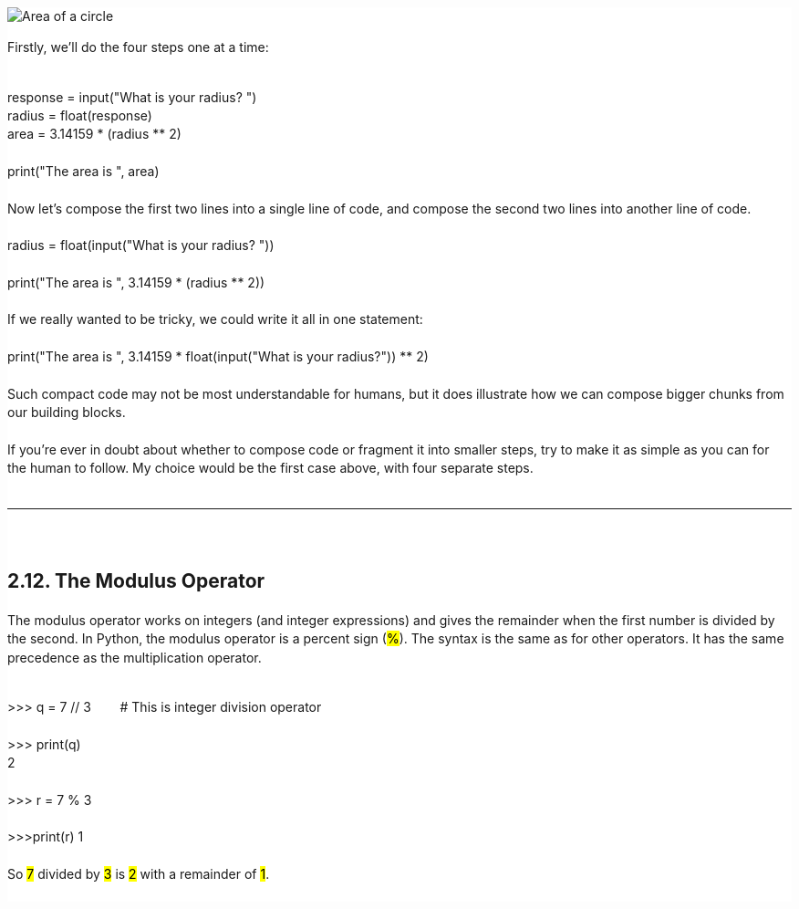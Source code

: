 ![Area of a circle](resources/Chapter-2/02-03-circle_area.png)

Firstly, we’ll do the four steps one at a time:
<br><br>
<div class="python">
response = <func>input</func>(<str>"What is your radius? "</str>)<br>
radius = <func>float</func>(response)<br>
area = <lit>3.14159</lit> * (radius ** <lit>2</lit>)
<br><br>
<func>print</func>(<str>"The area is "</str>, area)
</div>
<br>
Now let’s compose the first two lines into a single line of code, and compose the second two lines into another line of code.
<br><br>
<div class="python">
radius = <func>float</func>(<func>input</func>(<str>"What is your radius? "</str>))
<br><br>
<func>print</func>(<str>"The area is "</str>, <lit>3.14159</lit> * (radius ** <lit>2</lit>))
</div>
<br>
If we really wanted to be tricky, we could write it all in one statement:
<br><br>
<div class="python">
<func>print</func>(<str>"The area is "</str>, <lit>3.14159</lit> * <func>float</func>(<func>input</func>(<str>"What is your radius?"</str>)) ** <lit>2</lit>)
</div>
<br>
Such compact code may not be most understandable for humans, but it does illustrate how we can compose bigger chunks from our building blocks.
<br><br>
If you’re ever in doubt about whether to compose code or fragment it into smaller steps, try to make it as simple as you can for the human to follow. My choice would be the first case above, with four separate steps.
<br>
<br>
<hr>
<br>

## 2.12. The Modulus Operator

The modulus operator works on integers (and integer expressions) and gives the remainder when the first number is divided by the second. In Python, the modulus operator is a percent sign (<mark>%</mark>). The syntax is the same as for other operators. It has the same precedence as the multiplication operator.
<br><br>
<div class="python">
<tick>&gt;&gt;&gt;</tick> q = <lit>7</lit> // <lit>3</lit>&nbsp;&nbsp;&nbsp;&nbsp;&nbsp;&nbsp;&nbsp;&nbsp;<comment># This is integer division operator</comment>
<br><br>
<tick>&gt;&gt;&gt;</tick> <func>print</func>(q)<br>
 <output>2 </output>
<br><br>
<tick>&gt;&gt;&gt;</tick> r  = <lit>7</lit> % <lit>3</lit>
<br><br>
<tick>&gt;&gt;&gt;</tick>print(r)
 <output>1 </output>
</div>
<br>
So <mark>7</mark> divided by <mark>3</mark> is <mark>2</mark> with a remainder of <mark>1</mark>.
<br><br>